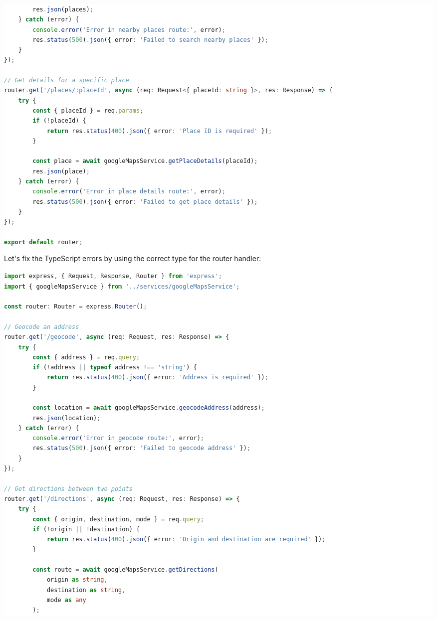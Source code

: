```typescript
        res.json(places);
    } catch (error) {
        console.error('Error in nearby places route:', error);
        res.status(500).json({ error: 'Failed to search nearby places' });
    }
});

// Get details for a specific place
router.get('/places/:placeId', async (req: Request<{ placeId: string }>, res: Response) => {
    try {
        const { placeId } = req.params;
        if (!placeId) {
            return res.status(400).json({ error: 'Place ID is required' });
        }

        const place = await googleMapsService.getPlaceDetails(placeId);
        res.json(place);
    } catch (error) {
        console.error('Error in place details route:', error);
        res.status(500).json({ error: 'Failed to get place details' });
    }
});

export default router;
```

Let's fix the TypeScript errors by using the correct type for the router handler:


```typescript
import express, { Request, Response, Router } from 'express';
import { googleMapsService } from '../services/googleMapsService';

const router: Router = express.Router();

// Geocode an address
router.get('/geocode', async (req: Request, res: Response) => {
    try {
        const { address } = req.query;
        if (!address || typeof address !== 'string') {
            return res.status(400).json({ error: 'Address is required' });
        }

        const location = await googleMapsService.geocodeAddress(address);
        res.json(location);
    } catch (error) {
        console.error('Error in geocode route:', error);
        res.status(500).json({ error: 'Failed to geocode address' });
    }
});

// Get directions between two points
router.get('/directions', async (req: Request, res: Response) => {
    try {
        const { origin, destination, mode } = req.query;
        if (!origin || !destination) {
            return res.status(400).json({ error: 'Origin and destination are required' });
        }

        const route = await googleMapsService.getDirections(
            origin as string,
            destination as string,
            mode as any
        );
```